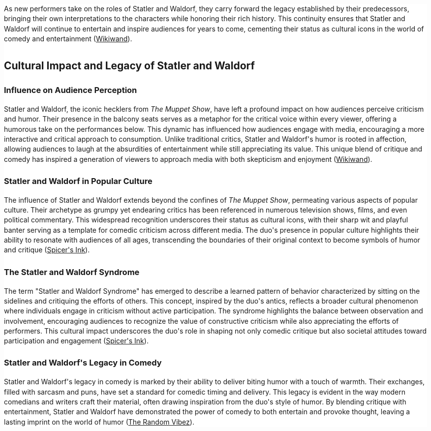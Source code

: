 As new performers take on the roles of Statler and Waldorf, they carry forward the legacy established by their predecessors, bringing their own interpretations to the characters while honoring their rich history. This continuity ensures that Statler and Waldorf will continue to entertain and inspire audiences for years to come, cementing their status as cultural icons in the world of comedy and entertainment ([Wikiwand](https://www.wikiwand.com/en/articles/Statler_and_Waldorf)).

## Cultural Impact and Legacy of Statler and Waldorf

### Influence on Audience Perception

Statler and Waldorf, the iconic hecklers from _The Muppet Show_, have left a profound impact on how audiences perceive criticism and humor. Their presence in the balcony seats serves as a metaphor for the critical voice within every viewer, offering a humorous take on the performances below. This dynamic has influenced how audiences engage with media, encouraging a more interactive and critical approach to consumption. Unlike traditional critics, Statler and Waldorf's humor is rooted in affection, allowing audiences to laugh at the absurdities of entertainment while still appreciating its value. This unique blend of critique and comedy has inspired a generation of viewers to approach media with both skepticism and enjoyment ([Wikiwand](https://www.wikiwand.com/en/articles/Statler_and_Waldorf)).

### Statler and Waldorf in Popular Culture

The influence of Statler and Waldorf extends beyond the confines of _The Muppet Show_, permeating various aspects of popular culture. Their archetype as grumpy yet endearing critics has been referenced in numerous television shows, films, and even political commentary. This widespread recognition underscores their status as cultural icons, with their sharp wit and playful banter serving as a template for comedic criticism across different media. The duo's presence in popular culture highlights their ability to resonate with audiences of all ages, transcending the boundaries of their original context to become symbols of humor and critique ([Spicer's Ink](https://www.spicersink.com/post/the-statler-waldorf-syndrome)).

### The Statler and Waldorf Syndrome

The term "Statler and Waldorf Syndrome" has emerged to describe a learned pattern of behavior characterized by sitting on the sidelines and critiquing the efforts of others. This concept, inspired by the duo's antics, reflects a broader cultural phenomenon where individuals engage in criticism without active participation. The syndrome highlights the balance between observation and involvement, encouraging audiences to recognize the value of constructive criticism while also appreciating the efforts of performers. This cultural impact underscores the duo's role in shaping not only comedic critique but also societal attitudes toward participation and engagement ([Spicer's Ink](https://www.spicersink.com/post/the-statler-waldorf-syndrome)).

### Statler and Waldorf's Legacy in Comedy

Statler and Waldorf's legacy in comedy is marked by their ability to deliver biting humor with a touch of warmth. Their exchanges, filled with sarcasm and puns, have set a standard for comedic timing and delivery. This legacy is evident in the way modern comedians and writers craft their material, often drawing inspiration from the duo's style of humor. By blending critique with entertainment, Statler and Waldorf have demonstrated the power of comedy to both entertain and provoke thought, leaving a lasting imprint on the world of humor ([The Random Vibez](https://www.therandomvibez.com/statler-and-waldorf-quotes/)).
